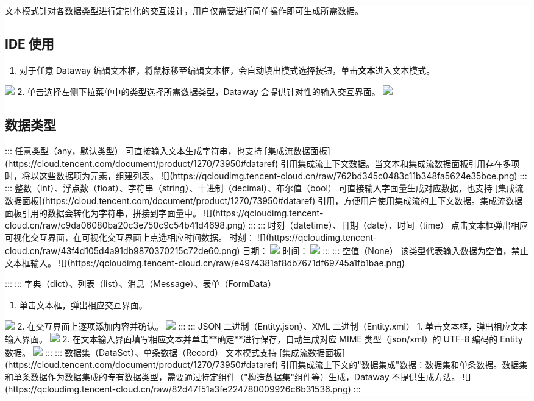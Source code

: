 
文本模式针对各数据类型进行定制化的交互设计，用户仅需要进行简单操作即可生成所需数据。

## IDE 使用
1. 对于任意 Dataway 编辑文本框，将鼠标移至编辑文本框，会自动填出模式选择按钮，单击**文本**进入文本模式。
<img src="https://qcloudimg.tencent-cloud.cn/raw/c0c03023f2d1dde394c1ceace3a0f7d1.png" width="80%">
2. 单击选择左侧下拉菜单中的类型选择所需数据类型，Dataway 会提供针对性的输入交互界面。
<img src="https://qcloudimg.tencent-cloud.cn/raw/eec07245b0141caa90244028157ca044.png" width="80%">


## 数据类型
<dx-accordion>
::: 任意类型（any，默认类型）
可直接输入文本生成字符串，也支持 [集成流数据面板](https://cloud.tencent.com/document/product/1270/73950#dataref) 引用集成流上下文数据。当文本和集成流数据面板引用存在多项时，将以这些数据项为元素，组建列表。
![](https://qcloudimg.tencent-cloud.cn/raw/762bd345c0483c11b348fa5624e35bce.png)
:::
::: 整数（int）、浮点数（float）、字符串（string）、十进制（decimal）、布尔值（bool）
可直接输入字面量生成对应数据，也支持 [集成流数据面板](https://cloud.tencent.com/document/product/1270/73950#dataref) 引用，方便用户使用集成流的上下文数据。集成流数据面板引用的数据会转化为字符串，拼接到字面量中。
![](https://qcloudimg.tencent-cloud.cn/raw/c9da06080ba20c3e750c9c54b41d4698.png)
:::
::: 时刻（datetime）、日期（date）、时间（time）
点击文本框弹出相应可视化交互界面，在可视化交互界面上点选相应时间数据。
时刻：
![](https://qcloudimg.tencent-cloud.cn/raw/43f4d105d4a91db9870370215c72de60.png)
日期：
<img src="https://qcloudimg.tencent-cloud.cn/raw/897d13ebc424719da2e5d0a087cc7666.png" width="60%">
时间：
<img src="https://qcloudimg.tencent-cloud.cn/raw/963a8a91e520dc62d157eb8414faf3dc.png" width="60%">
:::
::: 空值（None）
该类型代表输入数据为空值，禁止文本框输入。
![](https://qcloudimg.tencent-cloud.cn/raw/e4974381af8db7671df69745a1fb1bae.png)

:::
::: 字典（dict）、列表（list）、消息（Message）、表单（FormData）
1. 单击文本框，弹出相应交互界面。
<img src="https://qcloudimg.tencent-cloud.cn/raw/55c6cc1e164870911993951565ff80c7.png" width="80%">
2. 在交互界面上逐项添加内容并确认。
<img src="https://qcloudimg.tencent-cloud.cn/raw/0f69169492ee0d968940ee364ff2ce98.png" width="80%">
:::
::: JSON 二进制（Entity.json）、XML 二进制（Entity.xml）
1. 单击文本框，弹出相应文本输入界面。
<img src="https://qcloudimg.tencent-cloud.cn/raw/5777c31eb67eb33404ef39c5ab30e278.png" width="80%">
2. 在文本输入界面填写相应文本并单击**确定**进行保存，自动生成对应 MIME 类型（json/xml）的 UTF-8 编码的 Entity 数据。
<img src="https://qcloudimg.tencent-cloud.cn/raw/b612274a68b4757950d0fb0cd422a44a.png" width="80%">
:::
::: 数据集（DataSet）、单条数据（Record）
文本模式支持 [集成流数据面板](https://cloud.tencent.com/document/product/1270/73950#dataref) 引用集成流上下文的"数据集成"数据：数据集和单条数据。数据集和单条数据作为数据集成的专有数据类型，需要通过特定组件（"构造数据集"组件等）生成，Dataway 不提供生成方法。
![](https://qcloudimg.tencent-cloud.cn/raw/82d47f51a3fe224780009926c6b31536.png)
:::
</dx-accordion>

